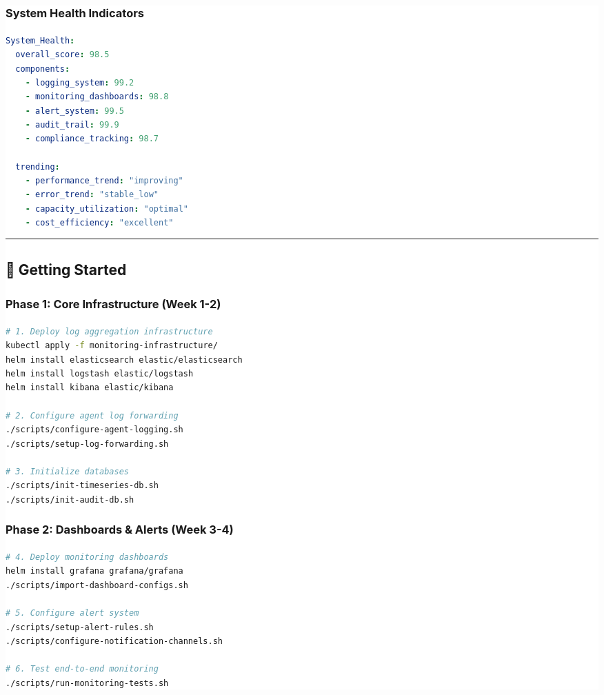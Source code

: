 ```json
```

### **System Health Indicators**

```yaml
System_Health:
  overall_score: 98.5
  components:
    - logging_system: 99.2
    - monitoring_dashboards: 98.8
    - alert_system: 99.5
    - audit_trail: 99.9
    - compliance_tracking: 98.7
  
  trending:
    - performance_trend: "improving"
    - error_trend: "stable_low"
    - capacity_utilization: "optimal"
    - cost_efficiency: "excellent"
```

---

## 🚀 **Getting Started**

### **Phase 1: Core Infrastructure** (Week 1-2)
```bash
# 1. Deploy log aggregation infrastructure
kubectl apply -f monitoring-infrastructure/
helm install elasticsearch elastic/elasticsearch
helm install logstash elastic/logstash
helm install kibana elastic/kibana

# 2. Configure agent log forwarding
./scripts/configure-agent-logging.sh
./scripts/setup-log-forwarding.sh

# 3. Initialize databases
./scripts/init-timeseries-db.sh
./scripts/init-audit-db.sh
```

### **Phase 2: Dashboards & Alerts** (Week 3-4)
```bash
# 4. Deploy monitoring dashboards
helm install grafana grafana/grafana
./scripts/import-dashboard-configs.sh

# 5. Configure alert system
./scripts/setup-alert-rules.sh
./scripts/configure-notification-channels.sh

# 6. Test end-to-end monitoring
./scripts/run-monitoring-tests.sh
```

